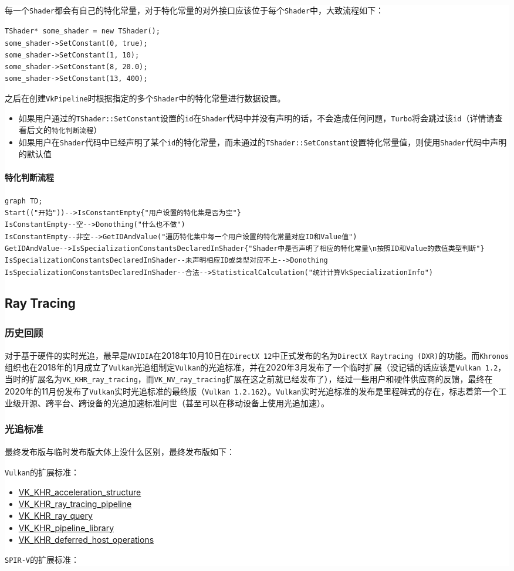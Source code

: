 每一个`Shader`都会有自己的特化常量，对于特化常量的对外接口应该位于每个`Shader`中，大致流程如下：

```CXX
TShader* some_shader = new TShader();
some_shader->SetConstant(0, true);
some_shader->SetConstant(1, 10);
some_shader->SetConstant(8, 20.0);
some_shader->SetConstant(13, 400);
```

之后在创建`VkPipeline`时根据指定的多个`Shader`中的特化常量进行数据设置。

* 如果用户通过的`TShader::SetConstant`设置的`id`在`Shader`代码中并没有声明的话，不会造成任何问题，`Turbo`将会跳过该`id`（详情请查看后文的`特化判断流程`）
* 如果用户在`Shader`代码中已经声明了某个`id`的特化常量，而未通过的`TShader::SetConstant`设置特化常量值，则使用`Shader`代码中声明的默认值

#### 特化判断流程

```mermaid
graph TD;
Start(("开始"))-->IsConstantEmpty{"用户设置的特化集是否为空"}
IsConstantEmpty--空-->Donothing("什么也不做")
IsConstantEmpty--非空-->GetIDAndValue("遍历特化集中每一个用户设置的特化常量对应ID和Value值")
GetIDAndValue-->IsSpecializationConstantsDeclaredInShader{"Shader中是否声明了相应的特化常量\n按照ID和Value的数值类型判断"}
IsSpecializationConstantsDeclaredInShader--未声明相应ID或类型对应不上-->Donothing
IsSpecializationConstantsDeclaredInShader--合法-->StatisticalCalculation("统计计算VkSpecializationInfo")
```

## Ray Tracing

### 历史回顾

对于基于硬件的实时光追，最早是`NVIDIA`在2018年10月10日在`DirectX 12`中正式发布的名为`DirectX Raytracing (DXR)`的功能。而`Khronos`组织也在2018年的1月成立了`Vulkan`光追组制定`Vulkan`的光追标准，并在2020年3月发布了一个临时扩展（没记错的话应该是`Vulkan 1.2`，当时的扩展名为`VK_KHR_ray_tracing`，而`VK_NV_ray_tracing`扩展在这之前就已经发布了），经过一些用户和硬件供应商的反馈，最终在2020年的11月份发布了`Vulkan`实时光追标准的最终版（`Vulkan 1.2.162`）。`Vulkan`实时光追标准的发布是里程碑式的存在，标志着第一个工业级开源、跨平台、跨设备的光追加速标准问世（甚至可以在移动设备上使用光追加速）。

### 光追标准

最终发布版与临时发布版大体上没什么区别，最终发布版如下：

`Vulkan`的扩展标准：

* [VK_KHR_acceleration_structure](https://www.khronos.org/registry/vulkan/specs/1.2-extensions/man/html/VK_KHR_acceleration_structure.html)
* [VK_KHR_ray_tracing_pipeline](https://www.khronos.org/registry/vulkan/specs/1.2-extensions/man/html/VK_KHR_ray_tracing_pipeline.html)
* [VK_KHR_ray_query](https://www.khronos.org/registry/vulkan/specs/1.2-extensions/man/html/VK_KHR_ray_query.html)
* [VK_KHR_pipeline_library](https://www.khronos.org/registry/vulkan/specs/1.2-extensions/man/html/VK_KHR_pipeline_library.html)
* [VK_KHR_deferred_host_operations](https://www.khronos.org/registry/vulkan/specs/1.2-extensions/man/html/VK_KHR_deferred_host_operations.html)

`SPIR-V`的扩展标准：
